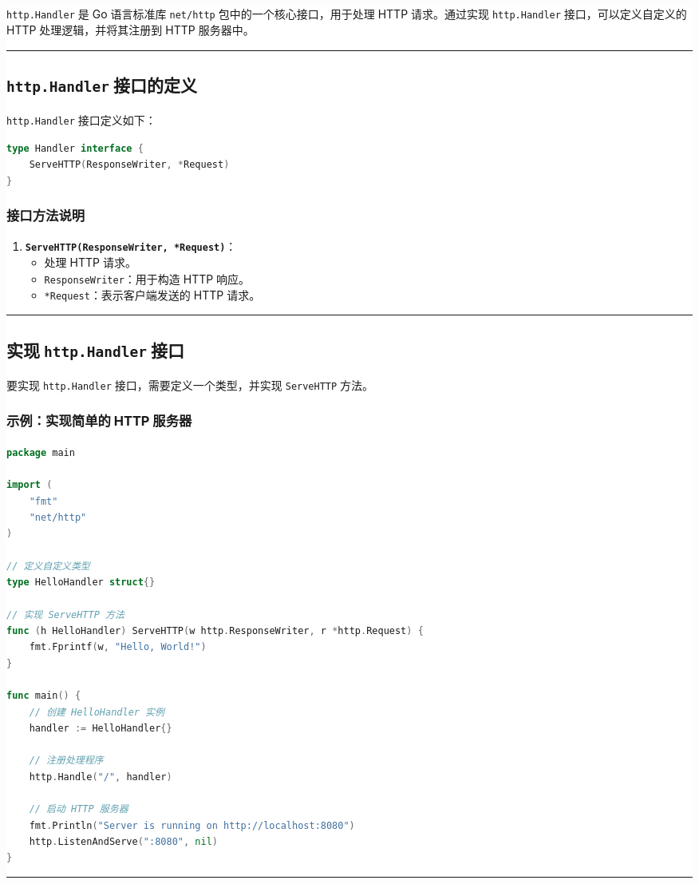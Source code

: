`http.Handler` 是 Go 语言标准库 `net/http` 包中的一个核心接口，用于处理 HTTP 请求。通过实现 `http.Handler` 接口，可以定义自定义的 HTTP 处理逻辑，并将其注册到 HTTP 服务器中。

---

## `http.Handler` 接口的定义

`http.Handler` 接口定义如下：

```go
type Handler interface {
    ServeHTTP(ResponseWriter, *Request)
}
```

### 接口方法说明

1. **`ServeHTTP(ResponseWriter, *Request)`**：
   - 处理 HTTP 请求。
   - `ResponseWriter`：用于构造 HTTP 响应。
   - `*Request`：表示客户端发送的 HTTP 请求。

---

## 实现 `http.Handler` 接口

要实现 `http.Handler` 接口，需要定义一个类型，并实现 `ServeHTTP` 方法。

### 示例：实现简单的 HTTP 服务器

```go
package main

import (
    "fmt"
    "net/http"
)

// 定义自定义类型
type HelloHandler struct{}

// 实现 ServeHTTP 方法
func (h HelloHandler) ServeHTTP(w http.ResponseWriter, r *http.Request) {
    fmt.Fprintf(w, "Hello, World!")
}

func main() {
    // 创建 HelloHandler 实例
    handler := HelloHandler{}

    // 注册处理程序
    http.Handle("/", handler)

    // 启动 HTTP 服务器
    fmt.Println("Server is running on http://localhost:8080")
    http.ListenAndServe(":8080", nil)
}
```

---